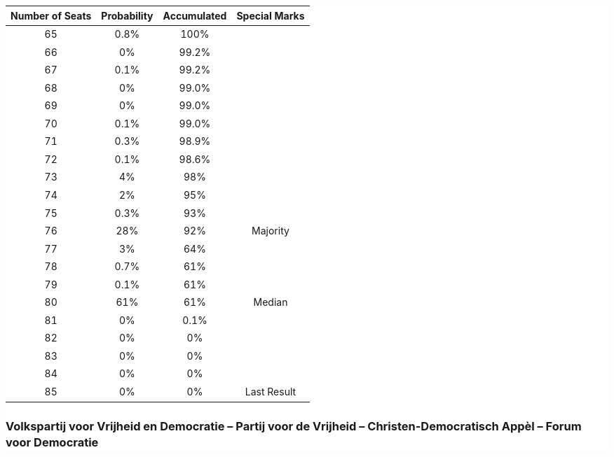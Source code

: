 | Number of Seats | Probability | Accumulated | Special Marks |
|:---------------:|:-----------:|:-----------:|:-------------:|
| 65 | 0.8% | 100% |  |
| 66 | 0% | 99.2% |  |
| 67 | 0.1% | 99.2% |  |
| 68 | 0% | 99.0% |  |
| 69 | 0% | 99.0% |  |
| 70 | 0.1% | 99.0% |  |
| 71 | 0.3% | 98.9% |  |
| 72 | 0.1% | 98.6% |  |
| 73 | 4% | 98% |  |
| 74 | 2% | 95% |  |
| 75 | 0.3% | 93% |  |
| 76 | 28% | 92% | Majority |
| 77 | 3% | 64% |  |
| 78 | 0.7% | 61% |  |
| 79 | 0.1% | 61% |  |
| 80 | 61% | 61% | Median |
| 81 | 0% | 0.1% |  |
| 82 | 0% | 0% |  |
| 83 | 0% | 0% |  |
| 84 | 0% | 0% |  |
| 85 | 0% | 0% | Last Result |

### Volkspartij voor Vrijheid en Democratie – Partij voor de Vrijheid – Christen-Democratisch Appèl – Forum voor Democratie
